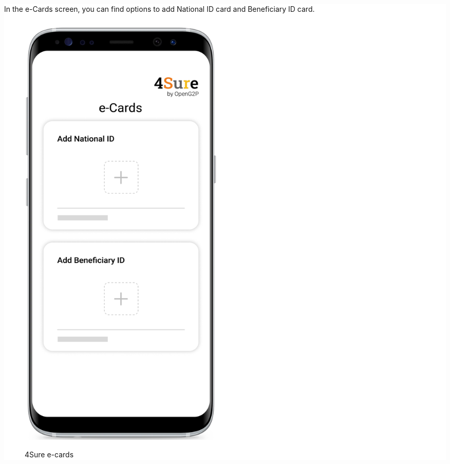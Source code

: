 In the e-Cards screen, you can find options to add National ID card and Beneficiary ID card.

<figure><img src="../../.gitbook/assets/4Sure_e-cards.PNG" alt="" width="375"><figcaption><p>4Sure e-cards</p></figcaption></figure>
